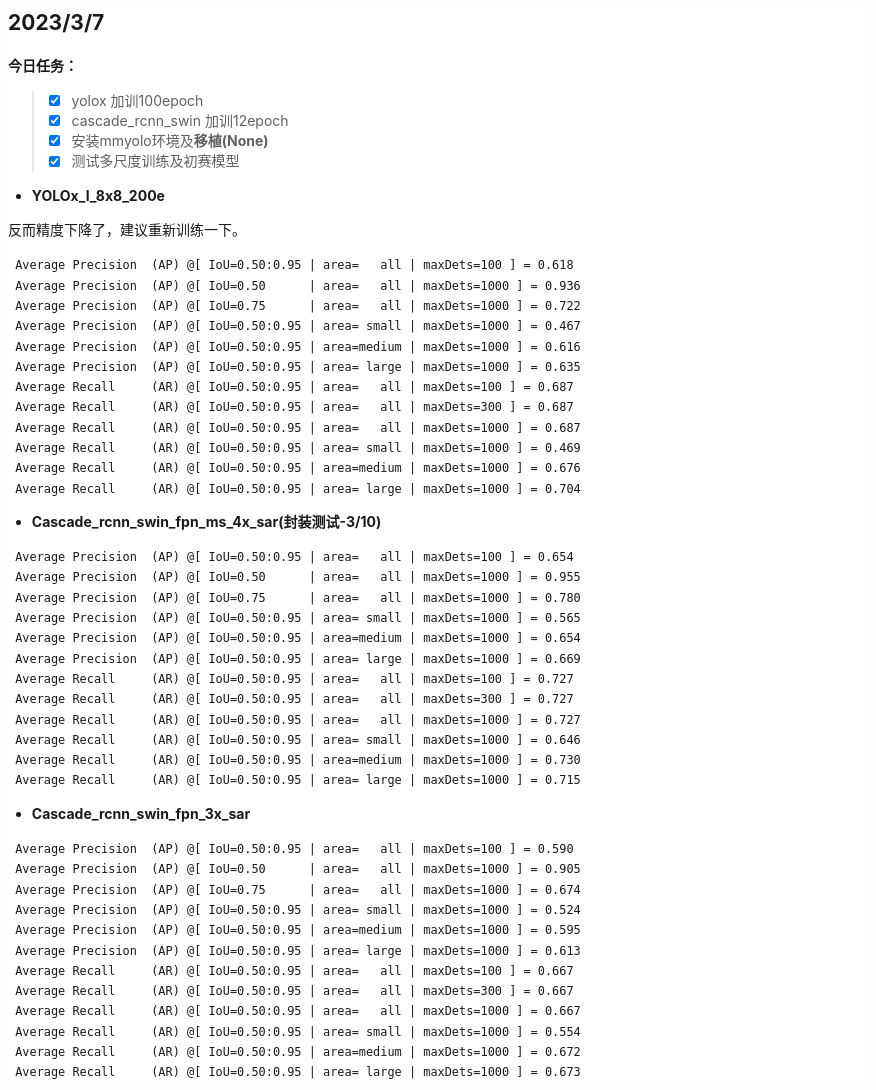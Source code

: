 

## 2023/3/7

**今日任务：**

> - [x] yolox 加训100epoch
> - [x] cascade_rcnn_swin 加训12epoch
> - [x] 安装mmyolo环境及**移植(None)**
> - [x] 测试多尺度训练及初赛模型

- **YOLOx_l_8x8_200e**

反而精度下降了，建议重新训练一下。

```
 Average Precision  (AP) @[ IoU=0.50:0.95 | area=   all | maxDets=100 ] = 0.618
 Average Precision  (AP) @[ IoU=0.50      | area=   all | maxDets=1000 ] = 0.936
 Average Precision  (AP) @[ IoU=0.75      | area=   all | maxDets=1000 ] = 0.722
 Average Precision  (AP) @[ IoU=0.50:0.95 | area= small | maxDets=1000 ] = 0.467
 Average Precision  (AP) @[ IoU=0.50:0.95 | area=medium | maxDets=1000 ] = 0.616
 Average Precision  (AP) @[ IoU=0.50:0.95 | area= large | maxDets=1000 ] = 0.635
 Average Recall     (AR) @[ IoU=0.50:0.95 | area=   all | maxDets=100 ] = 0.687
 Average Recall     (AR) @[ IoU=0.50:0.95 | area=   all | maxDets=300 ] = 0.687
 Average Recall     (AR) @[ IoU=0.50:0.95 | area=   all | maxDets=1000 ] = 0.687
 Average Recall     (AR) @[ IoU=0.50:0.95 | area= small | maxDets=1000 ] = 0.469
 Average Recall     (AR) @[ IoU=0.50:0.95 | area=medium | maxDets=1000 ] = 0.676
 Average Recall     (AR) @[ IoU=0.50:0.95 | area= large | maxDets=1000 ] = 0.704
```

- **Cascade_rcnn_swin_fpn_ms_4x_sar(封装测试-3/10)**

```
 Average Precision  (AP) @[ IoU=0.50:0.95 | area=   all | maxDets=100 ] = 0.654
 Average Precision  (AP) @[ IoU=0.50      | area=   all | maxDets=1000 ] = 0.955
 Average Precision  (AP) @[ IoU=0.75      | area=   all | maxDets=1000 ] = 0.780
 Average Precision  (AP) @[ IoU=0.50:0.95 | area= small | maxDets=1000 ] = 0.565
 Average Precision  (AP) @[ IoU=0.50:0.95 | area=medium | maxDets=1000 ] = 0.654
 Average Precision  (AP) @[ IoU=0.50:0.95 | area= large | maxDets=1000 ] = 0.669
 Average Recall     (AR) @[ IoU=0.50:0.95 | area=   all | maxDets=100 ] = 0.727
 Average Recall     (AR) @[ IoU=0.50:0.95 | area=   all | maxDets=300 ] = 0.727
 Average Recall     (AR) @[ IoU=0.50:0.95 | area=   all | maxDets=1000 ] = 0.727
 Average Recall     (AR) @[ IoU=0.50:0.95 | area= small | maxDets=1000 ] = 0.646
 Average Recall     (AR) @[ IoU=0.50:0.95 | area=medium | maxDets=1000 ] = 0.730
 Average Recall     (AR) @[ IoU=0.50:0.95 | area= large | maxDets=1000 ] = 0.715
```

-  **Cascade_rcnn_swin_fpn_3x_sar**

```
 Average Precision  (AP) @[ IoU=0.50:0.95 | area=   all | maxDets=100 ] = 0.590
 Average Precision  (AP) @[ IoU=0.50      | area=   all | maxDets=1000 ] = 0.905
 Average Precision  (AP) @[ IoU=0.75      | area=   all | maxDets=1000 ] = 0.674
 Average Precision  (AP) @[ IoU=0.50:0.95 | area= small | maxDets=1000 ] = 0.524
 Average Precision  (AP) @[ IoU=0.50:0.95 | area=medium | maxDets=1000 ] = 0.595
 Average Precision  (AP) @[ IoU=0.50:0.95 | area= large | maxDets=1000 ] = 0.613
 Average Recall     (AR) @[ IoU=0.50:0.95 | area=   all | maxDets=100 ] = 0.667
 Average Recall     (AR) @[ IoU=0.50:0.95 | area=   all | maxDets=300 ] = 0.667
 Average Recall     (AR) @[ IoU=0.50:0.95 | area=   all | maxDets=1000 ] = 0.667
 Average Recall     (AR) @[ IoU=0.50:0.95 | area= small | maxDets=1000 ] = 0.554
 Average Recall     (AR) @[ IoU=0.50:0.95 | area=medium | maxDets=1000 ] = 0.672
 Average Recall     (AR) @[ IoU=0.50:0.95 | area= large | maxDets=1000 ] = 0.673
```
